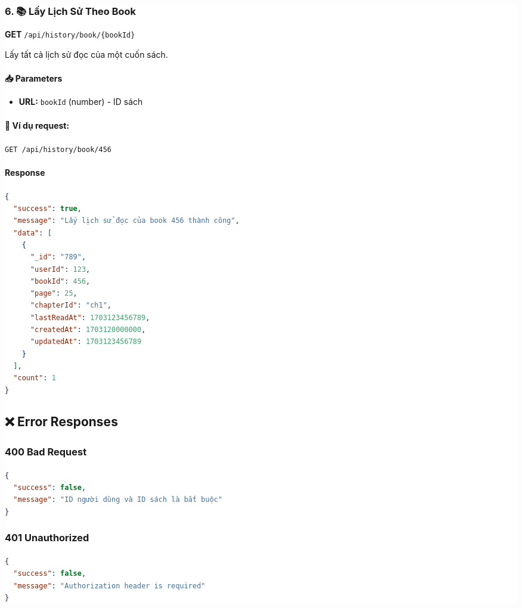### 6. 📚 Lấy Lịch Sử Theo Book
**GET** `/api/history/book/{bookId}`

Lấy tất cả lịch sử đọc của một cuốn sách.

#### 📥 Parameters
- **URL:** `bookId` (number) - ID sách

#### 📝 Ví dụ request:
```bash
GET /api/history/book/456
```

#### Response
```json
{
  "success": true,
  "message": "Lấy lịch sử đọc của book 456 thành công",
  "data": [
    {
      "_id": "789",
      "userId": 123,
      "bookId": 456,
      "page": 25,
      "chapterId": "ch1",
      "lastReadAt": 1703123456789,
      "createdAt": 1703120000000,
      "updatedAt": 1703123456789
    }
  ],
  "count": 1
}
```


## ❌ Error Responses

### 400 Bad Request
```json
{
  "success": false,
  "message": "ID người dùng và ID sách là bắt buộc"
}
```

### 401 Unauthorized
```json
{
  "success": false,
  "message": "Authorization header is required"
}
```
